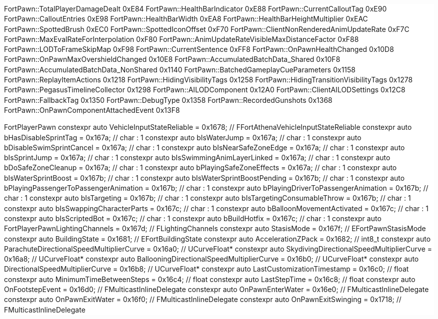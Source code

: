   FortPawn::TotalPlayerDamageDealt 0xE84
  FortPawn::HealthBarIndicator 0xE88
  FortPawn::CurrentCalloutTag 0xE90
  FortPawn::CalloutEntries 0xE98
  FortPawn::HealthBarWidth 0xEA8
  FortPawn::HealthBarHeightMultiplier 0xEAC
  FortPawn::SpottedBrush 0xEC0
  FortPawn::SpottedIconOffset 0xF70
  FortPawn::ClientNonRenderedAnimUpdateRate 0xF7C
  FortPawn::MaxEvalRateForInterpolation 0xF80
  FortPawn::AnimUpdateRateVisibleMaxDistanceFactor 0xF88
  FortPawn::LODToFrameSkipMap 0xF98
  FortPawn::CurrentSentence 0xFF8
  FortPawn::OnPawnHealthChanged 0x10D8
  FortPawn::OnPawnMaxOvershieldChanged 0x10E8
  FortPawn::AccumulatedBatchData_Shared 0x10F8
  FortPawn::AccumulatedBatchData_NonShared 0x1140
  FortPawn::BatchedGameplayCueParameters 0x1158
  FortPawn::ReplayItemActions 0x1218
  FortPawn::HidingVisibilityTags 0x1258
  FortPawn::HidingTransitionVisibilityTags 0x1278
  FortPawn::PegasusTimelineCollector 0x1298
  FortPawn::AILODComponent 0x12A0
  FortPawn::ClientAILODSettings 0x12C8
  FortPawn::FallbackTag 0x1350
  FortPawn::DebugType 0x1358
  FortPawn::RecordedGunshots 0x1368
  FortPawn::OnPawnComponentAttachedEvent 0x13F8

  FortPlayerPawn
  constexpr auto VehicleInputStateReliable = 0x1678; // FFortAthenaVehicleInputStateReliable
			constexpr auto bHasDisableSprintTag = 0x167a; // char : 1
			constexpr auto bIsWaterJump = 0x167a; // char : 1
			constexpr auto bDisableSwimSprintCancel = 0x167a; // char : 1
			constexpr auto bIsNearSafeZoneEdge = 0x167a; // char : 1
			constexpr auto bIsSprintJump = 0x167a; // char : 1
			constexpr auto bIsSwimmingAnimLayerLinked = 0x167a; // char : 1
			constexpr auto bDoSafeZoneCleanup = 0x167a; // char : 1
			constexpr auto bPlayingSafeZoneEffects = 0x167a; // char : 1
			constexpr auto bIsWaterSprintBoost = 0x167b; // char : 1
			constexpr auto bIsWaterSprintBoostPending = 0x167b; // char : 1
			constexpr auto bPlayingPassengerToPassengerAnimation = 0x167b; // char : 1
			constexpr auto bPlayingDriverToPassengerAnimation = 0x167b; // char : 1
			constexpr auto bIsTargeting = 0x167b; // char : 1
			constexpr auto bIsTargetingConsumableThrow = 0x167b; // char : 1
			constexpr auto bIsSwappingCharacterParts = 0x167c; // char : 1
			constexpr auto bBalloonMovementActivated = 0x167c; // char : 1
			constexpr auto bIsScriptedBot = 0x167c; // char : 1
			constexpr auto bBuildHotfix = 0x167c; // char : 1
			constexpr auto FortPlayerPawnLightingChannels = 0x167d; // FLightingChannels
			constexpr auto StasisMode = 0x167f; // EFortPawnStasisMode
			constexpr auto BuildingState = 0x1681; // EFortBuildingState
			constexpr auto AccelerationZPack = 0x1682; // int8_t
			constexpr auto ParachuteDirectionalSpeedMultiplierCurve = 0x16a0; // UCurveFloat*
			constexpr auto SkydivingDirectionalSpeedMultiplierCurve = 0x16a8; // UCurveFloat*
			constexpr auto BallooningDirectionalSpeedMultiplierCurve = 0x16b0; // UCurveFloat*
			constexpr auto DirectionalSpeedMultiplierCurve = 0x16b8; // UCurveFloat*
			constexpr auto LastCustomizationTimestamp = 0x16c0; // float
			constexpr auto MinimumTimeBetweenSteps = 0x16c4; // float
			constexpr auto LastStepTime = 0x16c8; // float
			constexpr auto OnFootstepEvent = 0x16d0; // FMulticastInlineDelegate
			constexpr auto OnPawnEnterWater = 0x16e0; // FMulticastInlineDelegate
			constexpr auto OnPawnExitWater = 0x16f0; // FMulticastInlineDelegate
			constexpr auto OnPawnExitSwinging = 0x1718; // FMulticastInlineDelegate